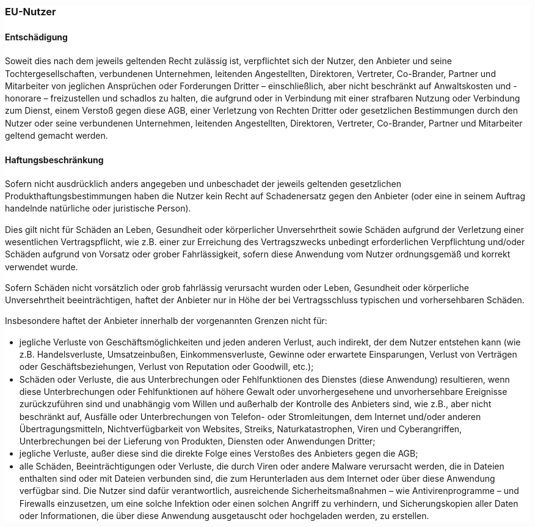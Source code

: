### EU-Nutzer

#### Entschädigung

Soweit dies nach dem jeweils geltenden Recht zulässig ist, verpflichtet
sich der Nutzer, den Anbieter und seine Tochtergesellschaften,
verbundenen Unternehmen, leitenden Angestellten, Direktoren, Vertreter,
Co-Brander, Partner und Mitarbeiter von jeglichen Ansprüchen oder
Forderungen Dritter – einschließlich, aber nicht beschränkt auf
Anwaltskosten und -honorare – freizustellen und schadlos zu halten, die
aufgrund oder in Verbindung mit einer strafbaren Nutzung oder Verbindung
zum Dienst, einem Verstoß gegen diese AGB, einer Verletzung von Rechten
Dritter oder gesetzlichen Bestimmungen durch den Nutzer oder seine
verbundenen Unternehmen, leitenden Angestellten, Direktoren, Vertreter,
Co-Brander, Partner und Mitarbeiter geltend gemacht werden.

#### Haftungsbeschränkung

Sofern nicht ausdrücklich anders angegeben und unbeschadet der jeweils
geltenden gesetzlichen Produkthaftungsbestimmungen haben die Nutzer kein
Recht auf Schadenersatz gegen den Anbieter (oder eine in seinem Auftrag
handelnde natürliche oder juristische Person).

Dies gilt nicht für Schäden an Leben, Gesundheit oder körperlicher
Unversehrtheit sowie Schäden aufgrund der Verletzung einer wesentlichen
Vertragspflicht, wie z.B. einer zur Erreichung des Vertragszwecks
unbedingt erforderlichen Verpflichtung und/oder Schäden aufgrund von
Vorsatz oder grober Fahrlässigkeit, sofern diese Anwendung vom Nutzer
ordnungsgemäß und korrekt verwendet wurde.

Sofern Schäden nicht vorsätzlich oder grob fahrlässig verursacht wurden
oder Leben, Gesundheit oder körperliche Unversehrtheit beeinträchtigen,
haftet der Anbieter nur in Höhe der bei Vertragsschluss typischen und
vorhersehbaren Schäden.

Insbesondere haftet der Anbieter innerhalb der vorgenannten Grenzen
nicht für:

-   jegliche Verluste von Geschäftsmöglichkeiten und jeden anderen Verlust, auch indirekt, der dem Nutzer entstehen kann (wie z.B. Handelsverluste, Umsatzeinbußen, Einkommensverluste, Gewinne oder erwartete Einsparungen, Verlust von Verträgen oder Geschäftsbeziehungen, Verlust von Reputation oder Goodwill, etc.);
-   Schäden oder Verluste, die aus Unterbrechungen oder Fehlfunktionen des Dienstes (diese Anwendung) resultieren, wenn diese Unterbrechungen oder Fehlfunktionen auf höhere Gewalt oder unvorhergesehene und unvorhersehbare Ereignisse zurückzuführen sind und unabhängig vom Willen und außerhalb der Kontrolle des Anbieters sind, wie z.B., aber nicht beschränkt auf, Ausfälle oder Unterbrechungen von Telefon- oder Stromleitungen, dem Internet und/oder anderen Übertragungsmitteln, Nichtverfügbarkeit von Websites, Streiks, Naturkatastrophen, Viren und Cyberangriffen, Unterbrechungen bei der Lieferung von Produkten, Diensten oder Anwendungen Dritter;
-   jegliche Verluste, außer diese sind die direkte Folge eines Verstoßes des Anbieters gegen die AGB;
-   alle Schäden, Beeinträchtigungen oder Verluste, die durch Viren oder andere Malware verursacht werden, die in Dateien enthalten sind oder mit Dateien verbunden sind, die zum Herunterladen aus dem Internet oder über diese Anwendung verfügbar sind. Die Nutzer sind dafür verantwortlich, ausreichende Sicherheitsmaßnahmen – wie Antivirenprogramme – und Firewalls einzusetzen, um eine solche Infektion oder einen solchen Angriff zu verhindern, und Sicherungskopien aller Daten oder Informationen, die über diese Anwendung ausgetauscht oder hochgeladen werden, zu erstellen.
